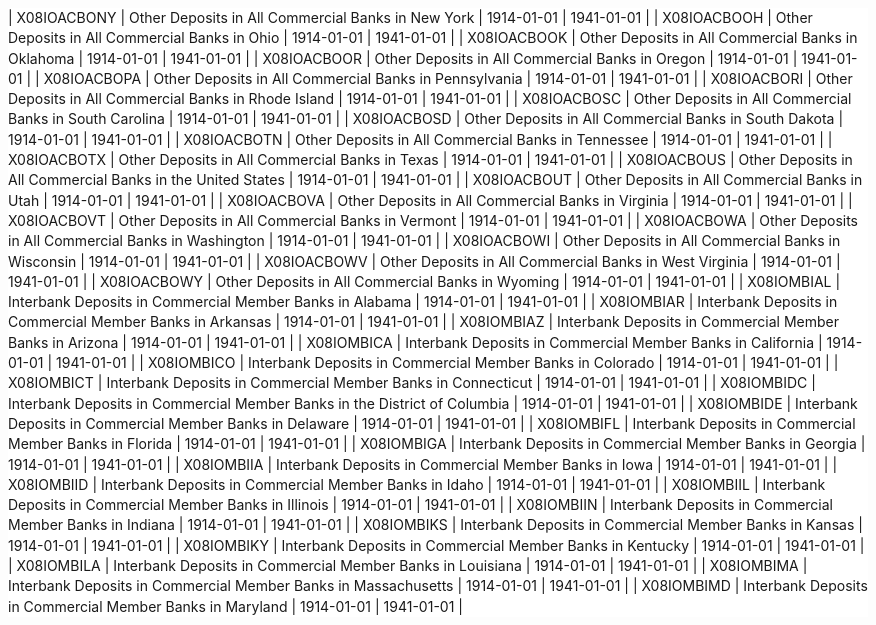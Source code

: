 | X08IOACBONY   | Other Deposits in All Commercial Banks in New York                              | 1914-01-01          | 1941-01-01        |
| X08IOACBOOH   | Other Deposits in All Commercial Banks in Ohio                                  | 1914-01-01          | 1941-01-01        |
| X08IOACBOOK   | Other Deposits in All Commercial Banks in Oklahoma                              | 1914-01-01          | 1941-01-01        |
| X08IOACBOOR   | Other Deposits in All Commercial Banks in Oregon                                | 1914-01-01          | 1941-01-01        |
| X08IOACBOPA   | Other Deposits in All Commercial Banks in Pennsylvania                          | 1914-01-01          | 1941-01-01        |
| X08IOACBORI   | Other Deposits in All Commercial Banks in Rhode Island                          | 1914-01-01          | 1941-01-01        |
| X08IOACBOSC   | Other Deposits in All Commercial Banks in South Carolina                        | 1914-01-01          | 1941-01-01        |
| X08IOACBOSD   | Other Deposits in All Commercial Banks in South Dakota                          | 1914-01-01          | 1941-01-01        |
| X08IOACBOTN   | Other Deposits in All Commercial Banks in Tennessee                             | 1914-01-01          | 1941-01-01        |
| X08IOACBOTX   | Other Deposits in All Commercial Banks in Texas                                 | 1914-01-01          | 1941-01-01        |
| X08IOACBOUS   | Other Deposits in All Commercial Banks in the United States                     | 1914-01-01          | 1941-01-01        |
| X08IOACBOUT   | Other Deposits in All Commercial Banks in Utah                                  | 1914-01-01          | 1941-01-01        |
| X08IOACBOVA   | Other Deposits in All Commercial Banks in Virginia                              | 1914-01-01          | 1941-01-01        |
| X08IOACBOVT   | Other Deposits in All Commercial Banks in Vermont                               | 1914-01-01          | 1941-01-01        |
| X08IOACBOWA   | Other Deposits in All Commercial Banks in Washington                            | 1914-01-01          | 1941-01-01        |
| X08IOACBOWI   | Other Deposits in All Commercial Banks in Wisconsin                             | 1914-01-01          | 1941-01-01        |
| X08IOACBOWV   | Other Deposits in All Commercial Banks in West Virginia                         | 1914-01-01          | 1941-01-01        |
| X08IOACBOWY   | Other Deposits in All Commercial Banks in Wyoming                               | 1914-01-01          | 1941-01-01        |
| X08IOMBIAL    | Interbank Deposits in Commercial Member Banks in Alabama                        | 1914-01-01          | 1941-01-01        |
| X08IOMBIAR    | Interbank Deposits in Commercial Member Banks in Arkansas                       | 1914-01-01          | 1941-01-01        |
| X08IOMBIAZ    | Interbank Deposits in Commercial Member Banks in Arizona                        | 1914-01-01          | 1941-01-01        |
| X08IOMBICA    | Interbank Deposits in Commercial Member Banks in California                     | 1914-01-01          | 1941-01-01        |
| X08IOMBICO    | Interbank Deposits in Commercial Member Banks in Colorado                       | 1914-01-01          | 1941-01-01        |
| X08IOMBICT    | Interbank Deposits in Commercial Member Banks in Connecticut                    | 1914-01-01          | 1941-01-01        |
| X08IOMBIDC    | Interbank Deposits in Commercial Member Banks in the District of Columbia       | 1914-01-01          | 1941-01-01        |
| X08IOMBIDE    | Interbank Deposits in Commercial Member Banks in Delaware                       | 1914-01-01          | 1941-01-01        |
| X08IOMBIFL    | Interbank Deposits in Commercial Member Banks in Florida                        | 1914-01-01          | 1941-01-01        |
| X08IOMBIGA    | Interbank Deposits in Commercial Member Banks in Georgia                        | 1914-01-01          | 1941-01-01        |
| X08IOMBIIA    | Interbank Deposits in Commercial Member Banks in Iowa                           | 1914-01-01          | 1941-01-01        |
| X08IOMBIID    | Interbank Deposits in Commercial Member Banks in Idaho                          | 1914-01-01          | 1941-01-01        |
| X08IOMBIIL    | Interbank Deposits in Commercial Member Banks in Illinois                       | 1914-01-01          | 1941-01-01        |
| X08IOMBIIN    | Interbank Deposits in Commercial Member Banks in Indiana                        | 1914-01-01          | 1941-01-01        |
| X08IOMBIKS    | Interbank Deposits in Commercial Member Banks in Kansas                         | 1914-01-01          | 1941-01-01        |
| X08IOMBIKY    | Interbank Deposits in Commercial Member Banks in Kentucky                       | 1914-01-01          | 1941-01-01        |
| X08IOMBILA    | Interbank Deposits in Commercial Member Banks in Louisiana                      | 1914-01-01          | 1941-01-01        |
| X08IOMBIMA    | Interbank Deposits in Commercial Member Banks in Massachusetts                  | 1914-01-01          | 1941-01-01        |
| X08IOMBIMD    | Interbank Deposits in Commercial Member Banks in Maryland                       | 1914-01-01          | 1941-01-01        |